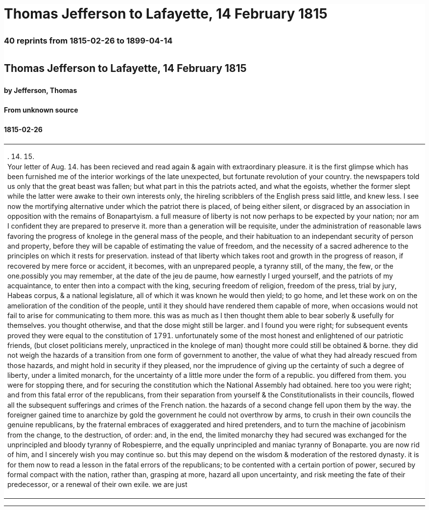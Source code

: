 
# Thomas Jefferson to Lafayette, 14 February 1815

### 40 reprints from 1815-02-26 to 1899-04-14

## Thomas Jefferson to Lafayette, 14 February 1815

#### by Jefferson, Thomas

#### From unknown source

#### 1815-02-26

<table style="width: 100%;"><tr><td style="width: 50%">

. 14. 15.  
Your letter of Aug. 14. has been recieved and read again &amp; again with extraordinary pleasure. it is the first glimpse which has been furnished me of the interior workings of the late unexpected, but fortunate revolution of your country. the newspapers told us only that the great beast was fallen; but what part in this the patriots acted, and what the egoists, whether the former slept while the latter were awake to their own interests only, the hireling scribblers of the English press said little, and knew less. I see now the mortifying alternative under which the patriot there is placed, of being either silent, or disgraced by an association in opposition with the remains of Bonapartyism. a full measure of liberty is not now perhaps to be expected by your nation; nor am I confident they are prepared to preserve it. more than a generation will be requisite, under the administration of reasonable laws favoring the progress of knolege in the general mass of the people, and their habituation to an independant security of person and property, before they will be capable of estimating the value of freedom, and the necessity of a sacred adherence to the principles on which it rests for preservation. instead of that liberty which takes root and growth in the progress of reason, if recovered by mere force or accident, it becomes, with an unprepared people, a tyranny still, of the many, the few, or the one.possibly you may remember, at the date of the jeu de paume, how earnestly I urged yourself, and the patriots of my acquaintance, to enter then into a compact with the king, securing freedom of religion, freedom of the press, trial by jury, Habeas corpus, &amp; a national legislature, all of which it was known he would then yield; to go home, and let these work on on the amelioration of the condition of the people, until it they should have rendered them capable of more, when occasions would not fail to arise for communicating to them more. this was as much as I then thought them able to bear soberly &amp; usefully for themselves. you thought otherwise, and that the dose might still be larger. and I found you were right; for subsequent events proved they were equal to the constitution of 1791. unfortunately some of the most honest and enlightened of our patriotic friends, (but closet politicians merely, unpracticed in the knolege of man) thought more could still be obtained &amp; borne. they did not weigh the hazards of a transition from one form of government to another, the value of what they had already rescued from those hazards, and might hold in security if they pleased, nor the imprudence of giving up the certainty of such a degree of liberty, under a limited monarch, for the uncertainty of a little more under the form of a republic. you differed from them. you were for stopping there, and for securing the constitution which the National Assembly had obtained. here too you were right; and from this fatal error of the republicans, from their separation from yourself &amp; the Constitutionalists in their councils, flowed all the subsequent sufferings and crimes of the French nation. the hazards of a second change fell upon them by the way. the foreigner gained time to anarchize by gold the government he could not overthrow by arms, to crush in their own councils the genuine republicans, by the fraternal embraces of exaggerated and hired pretenders, and to turn the machine of jacobinism from the change, to the destruction, of order: and, in the end, the limited monarchy they had secured was exchanged for the unprincipled and bloody tyranny of Robespierre, and the equally unprincipled and maniac tyranny of Bonaparte. you are now rid of him, and I sincerely wish you may continue so. but this may depend on the wisdom &amp; moderation of the restored dynasty. it is for them now to read a lesson in the fatal errors of the republicans; to be contented with a certain portion of power, secured by formal compact with the nation, rather than, grasping at more, hazard all upon uncertainty, and risk meeting the fate of their predecessor, or a renewal of their own exile. we are just
</td></tr></table>

---